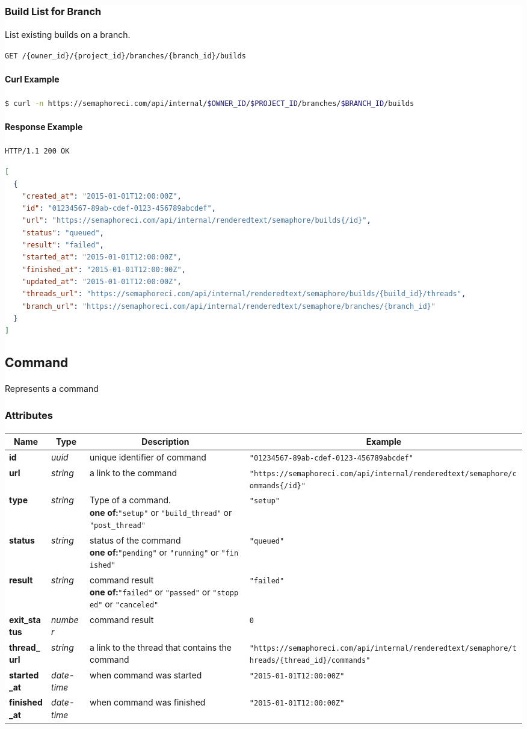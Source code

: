 ### Build List for Branch

List existing builds on a branch.

```
GET /{owner_id}/{project_id}/branches/{branch_id}/builds
```


#### Curl Example

```bash
$ curl -n https://semaphoreci.com/api/internal/$OWNER_ID/$PROJECT_ID/branches/$BRANCH_ID/builds
```


#### Response Example

```
HTTP/1.1 200 OK
```

```json
[
  {
    "created_at": "2015-01-01T12:00:00Z",
    "id": "01234567-89ab-cdef-0123-456789abcdef",
    "url": "https://semaphoreci.com/api/internal/renderedtext/semaphore/builds{/id}",
    "status": "queued",
    "result": "failed",
    "started_at": "2015-01-01T12:00:00Z",
    "finished_at": "2015-01-01T12:00:00Z",
    "updated_at": "2015-01-01T12:00:00Z",
    "threads_url": "https://semaphoreci.com/api/internal/renderedtext/semaphore/builds/{build_id}/threads",
    "branch_url": "https://semaphoreci.com/api/internal/renderedtext/semaphore/branches/{branch_id}"
  }
]
```


## <a name="resource-command"></a>Command

Represents a command

### Attributes

| Name | Type | Description | Example |
| ------- | ------- | ------- | ------- |
| **id** | *uuid* | unique identifier of command | `"01234567-89ab-cdef-0123-456789abcdef"` |
| **url** | *string* | a link to the command | `"https://semaphoreci.com/api/internal/renderedtext/semaphore/commands{/id}"` |
| **type** | *string* | Type of a command.<br/> **one of:**`"setup"` or `"build_thread"` or `"post_thread"` | `"setup"` |
| **status** | *string* | status of the command<br/> **one of:**`"pending"` or `"running"` or `"finished"` | `"queued"` |
| **result** | *string* | command result<br/> **one of:**`"failed"` or `"passed"` or `"stopped"` or `"canceled"` | `"failed"` |
| **exit_status** | *number* | command result | `0` |
| **thread_url** | *string* | a link to the thread that contains the command | `"https://semaphoreci.com/api/internal/renderedtext/semaphore/threads/{thread_id}/commands"` |
| **started_at** | *date-time* | when command was started | `"2015-01-01T12:00:00Z"` |
| **finished_at** | *date-time* | when command was finished | `"2015-01-01T12:00:00Z"` |
